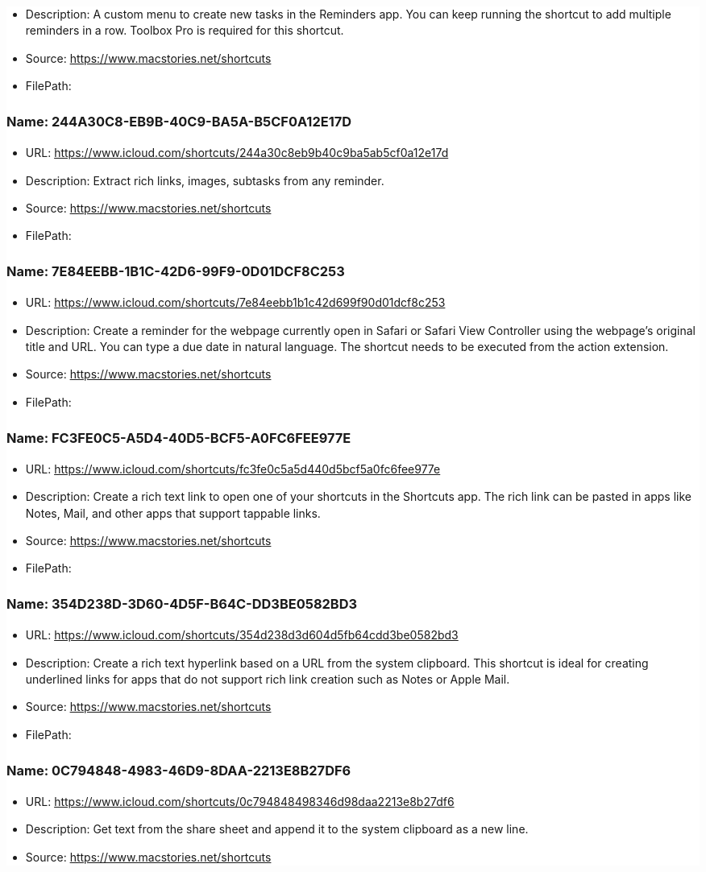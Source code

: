 - Description: A custom menu to create new tasks in the Reminders app. You can keep running the shortcut to add multiple reminders in a row. Toolbox Pro is required for this shortcut.

- Source: https://www.macstories.net/shortcuts

- FilePath: 

### Name: 244A30C8-EB9B-40C9-BA5A-B5CF0A12E17D

- URL: https://www.icloud.com/shortcuts/244a30c8eb9b40c9ba5ab5cf0a12e17d

- Description: Extract rich links, images, subtasks from any reminder.

- Source: https://www.macstories.net/shortcuts

- FilePath: 

### Name: 7E84EEBB-1B1C-42D6-99F9-0D01DCF8C253

- URL: https://www.icloud.com/shortcuts/7e84eebb1b1c42d699f90d01dcf8c253

- Description: Create a reminder for the webpage currently open in Safari or Safari View Controller using the webpage’s original title and URL. You can type a due date in natural language. The shortcut needs to be executed from the action extension.

- Source: https://www.macstories.net/shortcuts

- FilePath: 

### Name: FC3FE0C5-A5D4-40D5-BCF5-A0FC6FEE977E

- URL: https://www.icloud.com/shortcuts/fc3fe0c5a5d440d5bcf5a0fc6fee977e

- Description: Create a rich text link to open one of your shortcuts in the Shortcuts app. The rich link can be pasted in apps like Notes, Mail, and other apps that support tappable links.

- Source: https://www.macstories.net/shortcuts

- FilePath: 

### Name: 354D238D-3D60-4D5F-B64C-DD3BE0582BD3

- URL: https://www.icloud.com/shortcuts/354d238d3d604d5fb64cdd3be0582bd3

- Description: Create a rich text hyperlink based on a URL from the system clipboard. This shortcut is ideal for creating underlined links for apps that do not support rich link creation such as Notes or Apple Mail.

- Source: https://www.macstories.net/shortcuts

- FilePath: 

### Name: 0C794848-4983-46D9-8DAA-2213E8B27DF6

- URL: https://www.icloud.com/shortcuts/0c794848498346d98daa2213e8b27df6

- Description: Get text from the share sheet and append it to the system clipboard as a new line.

- Source: https://www.macstories.net/shortcuts
